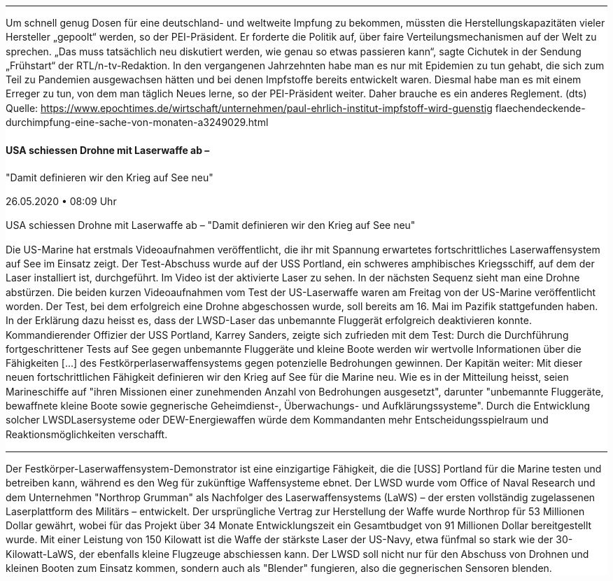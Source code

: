 -----

Um schnell genug Dosen für eine deutschland- und weltweite Impfung zu bekommen, müssten die Herstellungskapazitäten vieler Hersteller „gepoolt“ werden, so der PEI-Präsident. Er forderte die Politik auf,
über faire Verteilungsmechanismen auf der Welt zu sprechen.
„Das muss tatsächlich neu diskutiert werden, wie genau so etwas passieren kann“, sagte Cichutek in der
Sendung „Frühstart“ der RTL/n-tv-Redaktion. In den vergangenen Jahrzehnten habe man es nur mit Epidemien zu tun gehabt, die sich zum Teil zu Pandemien ausgewachsen hätten und bei denen Impfstoffe
bereits entwickelt waren.
Diesmal habe man es mit einem Erreger zu tun, von dem man täglich Neues lerne, so der PEI-Präsident
weiter. Daher brauche es ein anderes Reglement. (dts)
Quelle: https://www.epochtimes.de/wirtschaft/unternehmen/paul-ehrlich-institut-impfstoff-wird-guenstig
flaechendeckende-durchimpfung-eine-sache-von-monaten-a3249029.html

#### USA schiessen Drohne mit Laserwaffe ab – 
 "Damit definieren wir den Krieg auf See neu"

26.05.2020 • 08:09 Uhr

USA schiessen Drohne mit Laserwaffe ab – "Damit definieren wir den Krieg auf See neu"

Die US-Marine hat erstmals Videoaufnahmen veröffentlicht, die ihr mit Spannung erwartetes fortschrittliches Laserwaffensystem auf See im Einsatz zeigt. Der Test-Abschuss wurde auf der USS Portland, ein
schweres amphibisches Kriegsschiff, auf dem der Laser installiert ist, durchgeführt. Im Video ist der aktivierte Laser zu sehen. In der nächsten Sequenz sieht man eine Drohne abstürzen.
Die beiden kurzen Videoaufnahmen vom Test der US-Laserwaffe waren am Freitag von der US-Marine
veröffentlicht worden. Der Test, bei dem erfolgreich eine Drohne abgeschossen wurde, soll bereits am 16.
Mai im Pazifik stattgefunden haben. In der Erklärung dazu heisst es, dass der LWSD-Laser das unbemannte Fluggerät erfolgreich deaktivieren konnte.
Kommandierender Offizier der USS Portland, Karrey Sanders, zeigte sich zufrieden mit dem Test:
Durch die Durchführung fortgeschrittener Tests auf See gegen unbemannte Fluggeräte und kleine Boote
werden wir wertvolle Informationen über die Fähigkeiten [...] des Festkörperlaserwaffensystems gegen
potenzielle Bedrohungen gewinnen.
Der Kapitän weiter:
Mit dieser neuen fortschrittlichen Fähigkeit definieren wir den Krieg auf See für die Marine neu.
Wie es in der Mitteilung heisst, seien Marineschiffe auf "ihren Missionen einer zunehmenden Anzahl von
Bedrohungen ausgesetzt", darunter "unbemannte Fluggeräte, bewaffnete kleine Boote sowie gegnerische
Geheimdienst-, Überwachungs- und Aufklärungssysteme". Durch die Entwicklung solcher LWSDLasersysteme oder DEW-Energiewaffen würde dem Kommandanten mehr Entscheidungsspielraum und
Reaktionsmöglichkeiten verschafft.


-----

Der Festkörper-Laserwaffensystem-Demonstrator ist eine einzigartige Fähigkeit, die die [USS] Portland für
die Marine testen und betreiben kann, während es den Weg für zukünftige Waffensysteme ebnet.
Der LWSD wurde vom Office of Naval Research und dem Unternehmen "Northrop Grumman" als Nachfolger des Laserwaffensystems (LaWS) – der ersten vollständig zugelassenen Laserplattform des Militärs –
entwickelt.
Der ursprüngliche Vertrag zur Herstellung der Waffe wurde Northrop für 53 Millionen Dollar gewährt,
wobei für das Projekt über 34 Monate Entwicklungszeit ein Gesamtbudget von 91 Millionen Dollar bereitgestellt wurde.
Mit einer Leistung von 150 Kilowatt ist die Waffe der stärkste Laser der US-Navy, etwa fünfmal so stark
wie der 30-Kilowatt-LaWS, der ebenfalls kleine Flugzeuge abschiessen kann.
Der LWSD soll nicht nur für den Abschuss von Drohnen und kleinen Booten zum Einsatz kommen, sondern auch als "Blender" fungieren, also die gegnerischen Sensoren blenden.
